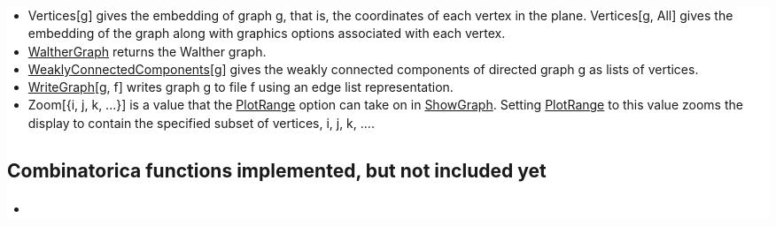 * Vertices[g] gives the embedding of graph g, that is, the coordinates of each vertex in the plane. Vertices[g, All] gives the embedding of the graph along with graphics options associated with each vertex. 
* <a class="http" href="http://reference.wolfram.com/mathematica/Combinatorica/ref/WaltherGraph.html">WaltherGraph</a> returns the Walther graph. 
* <a class="http" href="http://reference.wolfram.com/mathematica/Combinatorica/ref/WeaklyConnectedComponents.html">WeaklyConnectedComponents</a>[g] gives the weakly connected components of directed graph g as lists of vertices. 
* <a class="http" href="http://reference.wolfram.com/mathematica/Combinatorica/ref/WriteGraph.html">WriteGraph</a>[g, f] writes graph g to file f using an edge list representation. 
* Zoom[{i, j, k, ...}] is a value that the <a class="http" href="http://reference.wolfram.com/mathematica/Combinatorica/ref/PlotRange.html">PlotRange</a> option can take on in <a class="http" href="http://reference.wolfram.com/mathematica/Combinatorica/ref/ShowGraph.html">ShowGraph</a>. Setting <a class="http" href="http://reference.wolfram.com/mathematica/Combinatorica/ref/PlotRange.html">PlotRange</a> to this value zooms the display to contain the specified subset of vertices, i, j, k, .... 

## Combinatorica functions implemented, but not included yet

* 
